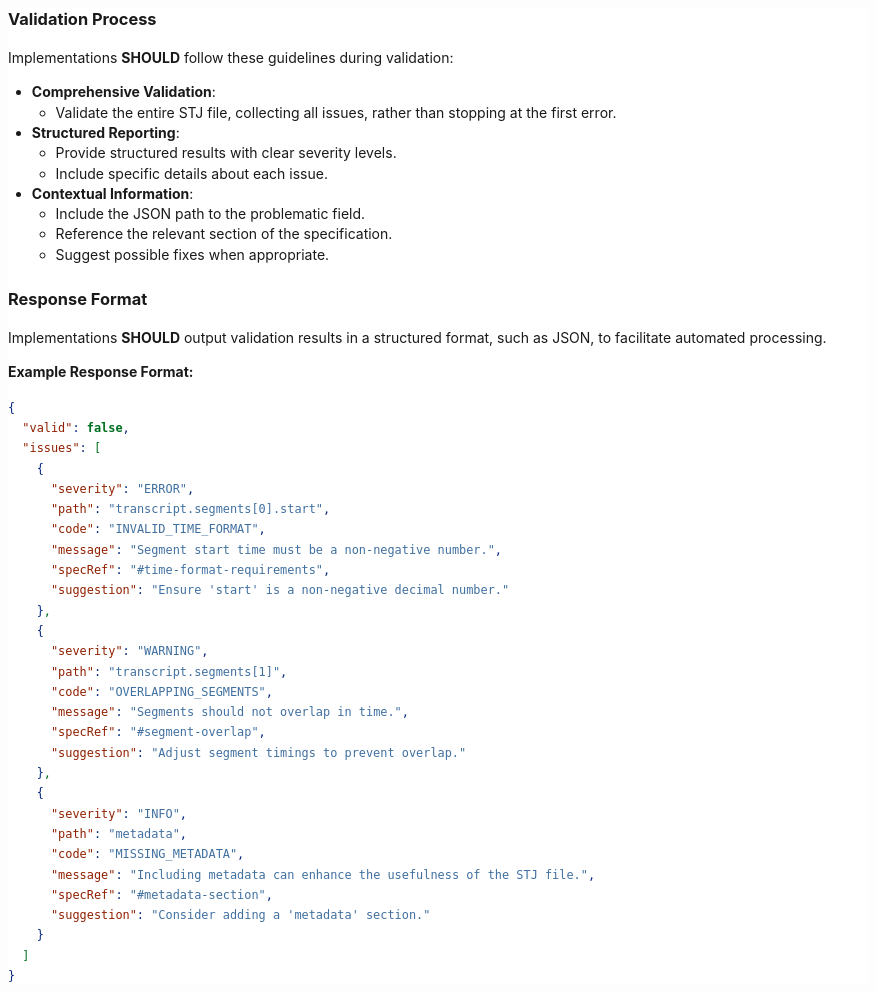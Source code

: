 ### Validation Process

Implementations **SHOULD** follow these guidelines during validation:

- **Comprehensive Validation**:
  - Validate the entire STJ file, collecting all issues, rather than stopping at the first error.
- **Structured Reporting**:
  - Provide structured results with clear severity levels.
  - Include specific details about each issue.
- **Contextual Information**:
  - Include the JSON path to the problematic field.
  - Reference the relevant section of the specification.
  - Suggest possible fixes when appropriate.

### Response Format

Implementations **SHOULD** output validation results in a structured format, such as JSON, to facilitate automated processing.

**Example Response Format:**

```json
{
  "valid": false,
  "issues": [
    {
      "severity": "ERROR",
      "path": "transcript.segments[0].start",
      "code": "INVALID_TIME_FORMAT",
      "message": "Segment start time must be a non-negative number.",
      "specRef": "#time-format-requirements",
      "suggestion": "Ensure 'start' is a non-negative decimal number."
    },
    {
      "severity": "WARNING",
      "path": "transcript.segments[1]",
      "code": "OVERLAPPING_SEGMENTS",
      "message": "Segments should not overlap in time.",
      "specRef": "#segment-overlap",
      "suggestion": "Adjust segment timings to prevent overlap."
    },
    {
      "severity": "INFO",
      "path": "metadata",
      "code": "MISSING_METADATA",
      "message": "Including metadata can enhance the usefulness of the STJ file.",
      "specRef": "#metadata-section",
      "suggestion": "Consider adding a 'metadata' section."
    }
  ]
}
```
